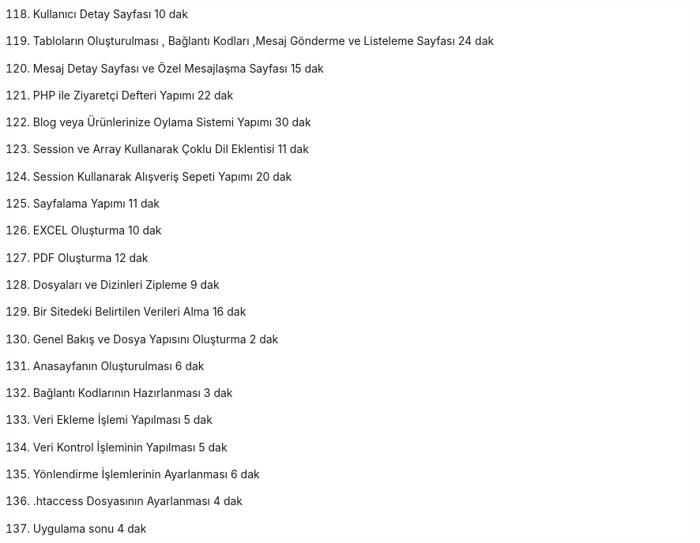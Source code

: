 118. Kullanıcı Detay Sayfası
10 dak

119. Tabloların Oluşturulması , Bağlantı Kodları ,Mesaj Gönderme ve Listeleme Sayfası
24 dak

120. Mesaj Detay Sayfası ve Özel Mesajlaşma Sayfası
15 dak

121. PHP ile Ziyaretçi Defteri Yapımı
22 dak

122. Blog veya Ürünlerinize Oylama Sistemi Yapımı
30 dak

123. Session ve Array Kullanarak Çoklu Dil Eklentisi
11 dak

124. Session Kullanarak Alışveriş Sepeti Yapımı
20 dak

125. Sayfalama Yapımı
11 dak

126. EXCEL Oluşturma
10 dak

127. PDF Oluşturma
12 dak

128. Dosyaları ve Dizinleri Zipleme
9 dak

129. Bir Sitedeki Belirtilen Verileri Alma
16 dak

130. Genel Bakış ve Dosya Yapısını Oluşturma
2 dak

131. Anasayfanın Oluşturulması
6 dak

132. Bağlantı Kodlarının Hazırlanması
3 dak

133. Veri Ekleme İşlemi Yapılması
5 dak

134. Veri Kontrol İşleminin Yapılması
5 dak

135. Yönlendirme İşlemlerinin Ayarlanması
6 dak

136. .htaccess Dosyasının Ayarlanması
4 dak

137. Uygulama sonu
4 dak
